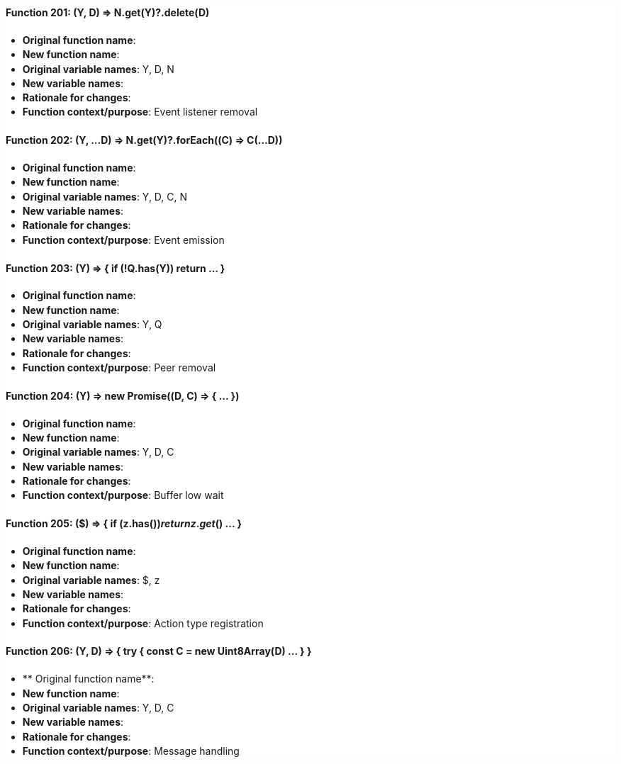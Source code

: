 #### Function 201: (Y, D) => N.get(Y)?.delete(D)

- **Original function name**:
- **New function name**:
- **Original variable names**: Y, D, N
- **New variable names**:
- **Rationale for changes**:
- **Function context/purpose**: Event listener removal

#### Function 202: (Y, ...D) => N.get(Y)?.forEach((C) => C(...D))

- **Original function name**:
- **New function name**:
- **Original variable names**: Y, D, C, N
- **New variable names**:
- **Rationale for changes**:
- **Function context/purpose**: Event emission

#### Function 203: (Y) => { if (!Q.has(Y)) return ... }

- **Original function name**:
- **New function name**:
- **Original variable names**: Y, Q
- **New variable names**:
- **Rationale for changes**:
- **Function context/purpose**: Peer removal

#### Function 204: (Y) => new Promise((D, C) => { ... })

- **Original function name**:
- **New function name**:
- **Original variable names**: Y, D, C
- **New variable names**:
- **Rationale for changes**:
- **Function context/purpose**: Buffer low wait

#### Function 205: ($) => { if (z.has($)) return z.get($) ... }

- **Original function name**:
- **New function name**:
- **Original variable names**: $, z
- **New variable names**:
- **Rationale for changes**:
- **Function context/purpose**: Action type registration

#### Function 206: (Y, D) => { try { const C = new Uint8Array(D) ... } }

- **
Original function name**:
- **New function name**:
- **Original variable names**: Y, D, C
- **New variable names**:
- **Rationale for changes**:
- **Function context/purpose**: Message handling
